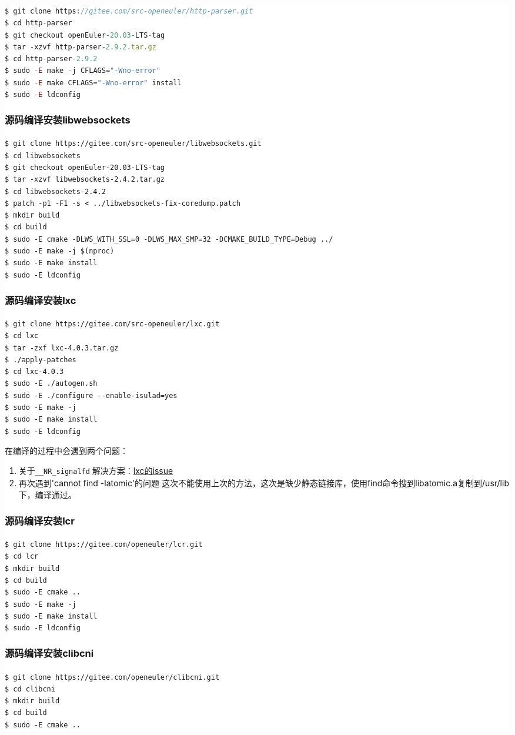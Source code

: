 ```javascript
$ git clone https://gitee.com/src-openeuler/http-parser.git
$ cd http-parser
$ git checkout openEuler-20.03-LTS-tag
$ tar -xzvf http-parser-2.9.2.tar.gz
$ cd http-parser-2.9.2
$ sudo -E make -j CFLAGS="-Wno-error"
$ sudo -E make CFLAGS="-Wno-error" install
$ sudo -E ldconfig
```


### 源码编译安装libwebsockets
```shell
$ git clone https://gitee.com/src-openeuler/libwebsockets.git
$ cd libwebsockets
$ git checkout openEuler-20.03-LTS-tag
$ tar -xzvf libwebsockets-2.4.2.tar.gz
$ cd libwebsockets-2.4.2
$ patch -p1 -F1 -s < ../libwebsockets-fix-coredump.patch
$ mkdir build
$ cd build
$ sudo -E cmake -DLWS_WITH_SSL=0 -DLWS_MAX_SMP=32 -DCMAKE_BUILD_TYPE=Debug ../
$ sudo -E make -j $(nproc)
$ sudo -E make install
$ sudo -E ldconfig
```

### 源码编译安装lxc
```shell
$ git clone https://gitee.com/src-openeuler/lxc.git
$ cd lxc
$ tar -zxf lxc-4.0.3.tar.gz
$ ./apply-patches
$ cd lxc-4.0.3
$ sudo -E ./autogen.sh
$ sudo -E ./configure --enable-isulad=yes
$ sudo -E make -j
$ sudo -E make install
$ sudo -E ldconfig
```
在编译的过程中会遇到两个问题：
1. 关于`__NR_signalfd`
解决方案：[lxc的issue](https://github.com/lxc/lxc/pull/3501/files)
2. 再次遇到'cannot find -latomic'的问题
这次不能使用上次的方法，这次是缺少静态链接库，使用find命令搜到libatomic.a复制到/usr/lib下，编译通过。
### 源码编译安装lcr
```shell
$ git clone https://gitee.com/openeuler/lcr.git
$ cd lcr
$ mkdir build
$ cd build
$ sudo -E cmake ..
$ sudo -E make -j
$ sudo -E make install
$ sudo -E ldconfig
```
### 源码编译安装clibcni
```shell
$ git clone https://gitee.com/openeuler/clibcni.git
$ cd clibcni
$ mkdir build
$ cd build
$ sudo -E cmake ..
```